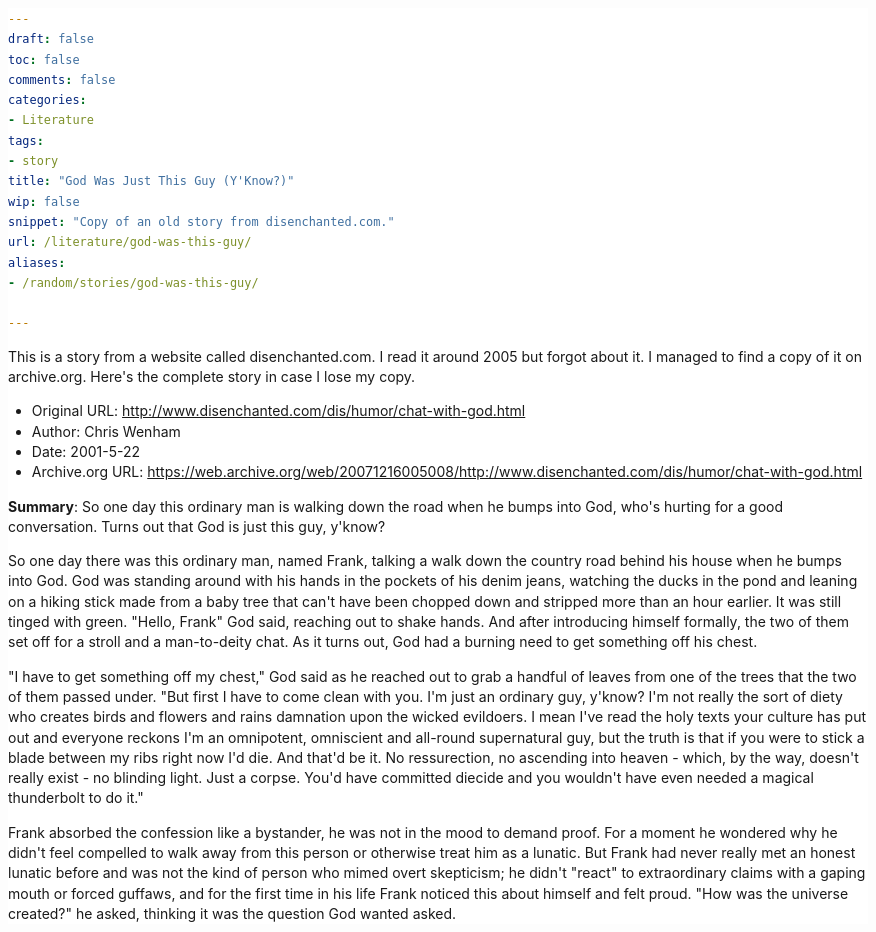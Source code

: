 ```yaml
---
draft: false
toc: false
comments: false
categories:
- Literature
tags:
- story
title: "God Was Just This Guy (Y'Know?)"
wip: false
snippet: "Copy of an old story from disenchanted.com."
url: /literature/god-was-this-guy/
aliases:
- /random/stories/god-was-this-guy/

---
```


This is a story from a website called disenchanted.com. I read it around 2005 but forgot about it. I managed to find a copy of it on archive.org. Here's the complete story in case I lose my copy.

* Original URL: http://www.disenchanted.com/dis/humor/chat-with-god.html
* Author: Chris Wenham
* Date: 2001-5-22
* Archive.org URL: https://web.archive.org/web/20071216005008/http://www.disenchanted.com/dis/humor/chat-with-god.html

**Summary**: So one day this ordinary man is walking down the road when he bumps into God, who's hurting for a good conversation. Turns out that God is just this guy, y'know?

So one day there was this ordinary man, named Frank, talking a walk down the country road behind his house when he bumps into God. God was standing around with his hands in the pockets of his denim jeans, watching the ducks in the pond and leaning on a hiking stick made from a baby tree that can't have been chopped down and stripped more than an hour earlier. It was still tinged with green. "Hello, Frank" God said, reaching out to shake hands. And after introducing himself formally, the two of them set off for a stroll and a man-to-deity chat. As it turns out, God had a burning need to get something off his chest.

"I have to get something off my chest," God said as he reached out to grab a handful of leaves from one of the trees that the two of them passed under. "But first I have to come clean with you. I'm just an ordinary guy, y'know? I'm not really the sort of diety who creates birds and flowers and rains damnation upon the wicked evildoers. I mean I've read the holy texts your culture has put out and everyone reckons I'm an omnipotent, omniscient and all-round supernatural guy, but the truth is that if you were to stick a blade between my ribs right now I'd die. And that'd be it. No ressurection, no ascending into heaven - which, by the way, doesn't really exist - no blinding light. Just a corpse. You'd have committed diecide and you wouldn't have even needed a magical thunderbolt to do it."

Frank absorbed the confession like a bystander, he was not in the mood to demand proof. For a moment he wondered why he didn't feel compelled to walk away from this person or otherwise treat him as a lunatic. But Frank had never really met an honest lunatic before and was not the kind of person who mimed overt skepticism; he didn't "react" to extraordinary claims with a gaping mouth or forced guffaws, and for the first time in his life Frank noticed this about himself and felt proud. "How was the universe created?" he asked, thinking it was the question God wanted asked.
